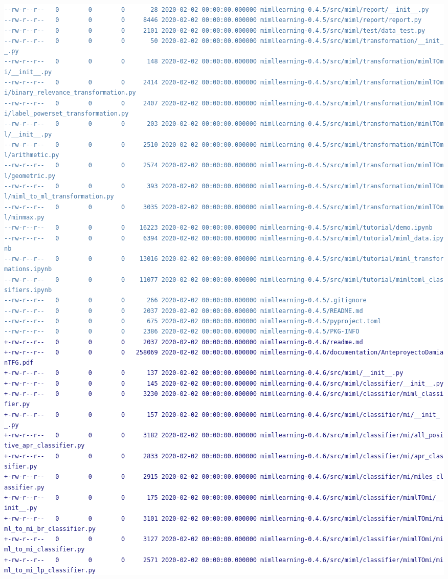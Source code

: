 ```diff
--rw-r--r--   0        0        0       28 2020-02-02 00:00:00.000000 mimllearning-0.4.5/src/miml/report/__init__.py
--rw-r--r--   0        0        0     8446 2020-02-02 00:00:00.000000 mimllearning-0.4.5/src/miml/report/report.py
--rw-r--r--   0        0        0     2101 2020-02-02 00:00:00.000000 mimllearning-0.4.5/src/miml/test/data_test.py
--rw-r--r--   0        0        0       50 2020-02-02 00:00:00.000000 mimllearning-0.4.5/src/miml/transformation/__init__.py
--rw-r--r--   0        0        0      148 2020-02-02 00:00:00.000000 mimllearning-0.4.5/src/miml/transformation/mimlTOmi/__init__.py
--rw-r--r--   0        0        0     2414 2020-02-02 00:00:00.000000 mimllearning-0.4.5/src/miml/transformation/mimlTOmi/binary_relevance_transformation.py
--rw-r--r--   0        0        0     2407 2020-02-02 00:00:00.000000 mimllearning-0.4.5/src/miml/transformation/mimlTOmi/label_powerset_transformation.py
--rw-r--r--   0        0        0      203 2020-02-02 00:00:00.000000 mimllearning-0.4.5/src/miml/transformation/mimlTOml/__init__.py
--rw-r--r--   0        0        0     2510 2020-02-02 00:00:00.000000 mimllearning-0.4.5/src/miml/transformation/mimlTOml/arithmetic.py
--rw-r--r--   0        0        0     2574 2020-02-02 00:00:00.000000 mimllearning-0.4.5/src/miml/transformation/mimlTOml/geometric.py
--rw-r--r--   0        0        0      393 2020-02-02 00:00:00.000000 mimllearning-0.4.5/src/miml/transformation/mimlTOml/miml_to_ml_transformation.py
--rw-r--r--   0        0        0     3035 2020-02-02 00:00:00.000000 mimllearning-0.4.5/src/miml/transformation/mimlTOml/minmax.py
--rw-r--r--   0        0        0    16223 2020-02-02 00:00:00.000000 mimllearning-0.4.5/src/miml/tutorial/demo.ipynb
--rw-r--r--   0        0        0     6394 2020-02-02 00:00:00.000000 mimllearning-0.4.5/src/miml/tutorial/miml_data.ipynb
--rw-r--r--   0        0        0    13016 2020-02-02 00:00:00.000000 mimllearning-0.4.5/src/miml/tutorial/miml_transformations.ipynb
--rw-r--r--   0        0        0    11077 2020-02-02 00:00:00.000000 mimllearning-0.4.5/src/miml/tutorial/mimltoml_classifiers.ipynb
--rw-r--r--   0        0        0      266 2020-02-02 00:00:00.000000 mimllearning-0.4.5/.gitignore
--rw-r--r--   0        0        0     2037 2020-02-02 00:00:00.000000 mimllearning-0.4.5/README.md
--rw-r--r--   0        0        0      675 2020-02-02 00:00:00.000000 mimllearning-0.4.5/pyproject.toml
--rw-r--r--   0        0        0     2386 2020-02-02 00:00:00.000000 mimllearning-0.4.5/PKG-INFO
+-rw-r--r--   0        0        0     2037 2020-02-02 00:00:00.000000 mimllearning-0.4.6/readme.md
+-rw-r--r--   0        0        0   258069 2020-02-02 00:00:00.000000 mimllearning-0.4.6/documentation/AnteproyectoDamianTFG.pdf
+-rw-r--r--   0        0        0      137 2020-02-02 00:00:00.000000 mimllearning-0.4.6/src/miml/__init__.py
+-rw-r--r--   0        0        0      145 2020-02-02 00:00:00.000000 mimllearning-0.4.6/src/miml/classifier/__init__.py
+-rw-r--r--   0        0        0     3230 2020-02-02 00:00:00.000000 mimllearning-0.4.6/src/miml/classifier/miml_classifier.py
+-rw-r--r--   0        0        0      157 2020-02-02 00:00:00.000000 mimllearning-0.4.6/src/miml/classifier/mi/__init__.py
+-rw-r--r--   0        0        0     3182 2020-02-02 00:00:00.000000 mimllearning-0.4.6/src/miml/classifier/mi/all_positive_apr_classifier.py
+-rw-r--r--   0        0        0     2833 2020-02-02 00:00:00.000000 mimllearning-0.4.6/src/miml/classifier/mi/apr_classifier.py
+-rw-r--r--   0        0        0     2915 2020-02-02 00:00:00.000000 mimllearning-0.4.6/src/miml/classifier/mi/miles_classifier.py
+-rw-r--r--   0        0        0      175 2020-02-02 00:00:00.000000 mimllearning-0.4.6/src/miml/classifier/mimlTOmi/__init__.py
+-rw-r--r--   0        0        0     3101 2020-02-02 00:00:00.000000 mimllearning-0.4.6/src/miml/classifier/mimlTOmi/miml_to_mi_br_classifier.py
+-rw-r--r--   0        0        0     3127 2020-02-02 00:00:00.000000 mimllearning-0.4.6/src/miml/classifier/mimlTOmi/miml_to_mi_classifier.py
+-rw-r--r--   0        0        0     2571 2020-02-02 00:00:00.000000 mimllearning-0.4.6/src/miml/classifier/mimlTOmi/miml_to_mi_lp_classifier.py
```